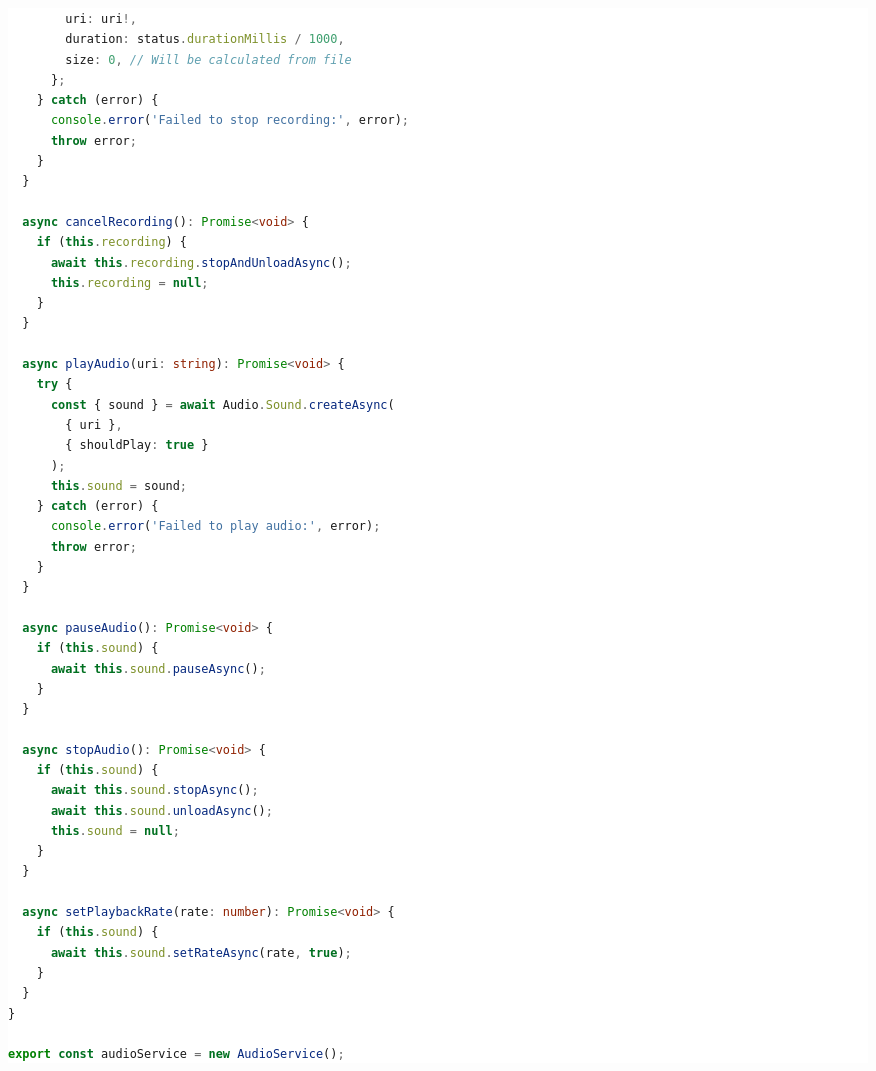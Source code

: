 ```typescript
        uri: uri!,
        duration: status.durationMillis / 1000,
        size: 0, // Will be calculated from file
      };
    } catch (error) {
      console.error('Failed to stop recording:', error);
      throw error;
    }
  }
  
  async cancelRecording(): Promise<void> {
    if (this.recording) {
      await this.recording.stopAndUnloadAsync();
      this.recording = null;
    }
  }
  
  async playAudio(uri: string): Promise<void> {
    try {
      const { sound } = await Audio.Sound.createAsync(
        { uri },
        { shouldPlay: true }
      );
      this.sound = sound;
    } catch (error) {
      console.error('Failed to play audio:', error);
      throw error;
    }
  }
  
  async pauseAudio(): Promise<void> {
    if (this.sound) {
      await this.sound.pauseAsync();
    }
  }
  
  async stopAudio(): Promise<void> {
    if (this.sound) {
      await this.sound.stopAsync();
      await this.sound.unloadAsync();
      this.sound = null;
    }
  }
  
  async setPlaybackRate(rate: number): Promise<void> {
    if (this.sound) {
      await this.sound.setRateAsync(rate, true);
    }
  }
}

export const audioService = new AudioService();
```
